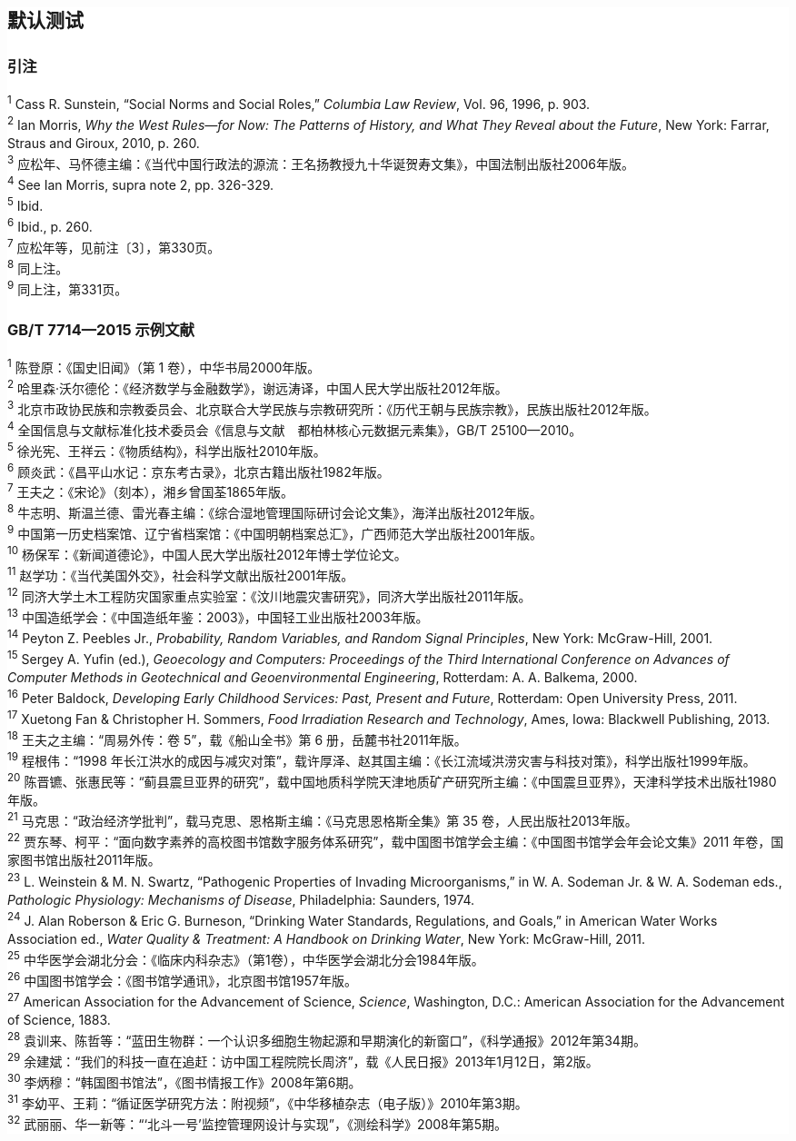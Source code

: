 ## 默认测试

### 引注

<sup>1</sup> Cass R. Sunstein, “Social Norms and Social Roles,” <i>Columbia Law Review</i>, Vol. 96, 1996, p. 903.<br>
<sup>2</sup> Ian Morris, <i>Why the West Rules—for Now: The Patterns of History, and What They Reveal about the Future</i>, New York: Farrar, Straus and Giroux, 2010, p. 260.<br>
<sup>3</sup> 应松年、马怀德主编：《当代中国行政法的源流：王名扬教授九十华诞贺寿文集》，中国法制出版社2006年版。<br>
<sup>4</sup> See Ian Morris, supra note 2, pp. 326-329.<br>
<sup>5</sup> Ibid.<br>
<sup>6</sup> Ibid., p. 260.<br>
<sup>7</sup> 应松年等，见前注〔3〕，第330页。<br>
<sup>8</sup> 同上注。<br>
<sup>9</sup> 同上注，第331页。<br>


### GB/T 7714—2015 示例文献



<sup>1</sup> 陈登原：《国史旧闻》（第 1 卷），中华书局2000年版。<br>
<sup>2</sup> 哈里森·沃尔德伦：《经济数学与金融数学》，谢远涛译，中国人民大学出版社2012年版。<br>
<sup>3</sup> 北京市政协民族和宗教委员会、北京联合大学民族与宗教研究所：《历代王朝与民族宗教》，民族出版社2012年版。<br>
<sup>4</sup> 全国信息与文献标准化技术委员会《信息与文献 都柏林核心元数据元素集》，GB/T 25100—2010。<br>
<sup>5</sup> 徐光宪、王祥云：《物质结构》，科学出版社2010年版。<br>
<sup>6</sup> 顾炎武：《昌平山水记：京东考古录》，北京古籍出版社1982年版。<br>
<sup>7</sup> 王夫之：《宋论》（刻本），湘乡曾国荃1865年版。<br>
<sup>8</sup> 牛志明、斯温兰德、雷光春主编：《综合湿地管理国际研讨会论文集》，海洋出版社2012年版。<br>
<sup>9</sup> 中国第一历史档案馆、辽宁省档案馆：《中国明朝档案总汇》，广西师范大学出版社2001年版。<br>
<sup>10</sup> 杨保军：《新闻道德论》，中国人民大学出版社2012年博士学位论文。<br>
<sup>11</sup> 赵学功：《当代美国外交》，社会科学文献出版社2001年版。<br>
<sup>12</sup> 同济大学土木工程防灾国家重点实验室：《汶川地震灾害研究》，同济大学出版社2011年版。<br>
<sup>13</sup> 中国造纸学会：《中国造纸年鉴：2003》，中国轻工业出版社2003年版。<br>
<sup>14</sup> Peyton Z. Peebles Jr., <i>Probability, Random Variables, and Random Signal Principles</i>, New York: McGraw-Hill, 2001.<br>
<sup>15</sup> Sergey A. Yufin (ed.), <i>Geoecology and Computers: Proceedings of the Third International Conference on Advances of Computer Methods in Geotechnical and Geoenvironmental Engineering</i>, Rotterdam: A. A. Balkema, 2000.<br>
<sup>16</sup> Peter Baldock, <i>Developing Early Childhood Services: Past, Present and Future</i>, Rotterdam: Open University Press, 2011.<br>
<sup>17</sup> Xuetong Fan &#38; Christopher H. Sommers, <i>Food Irradiation Research and Technology</i>, Ames, Iowa: Blackwell Publishing, 2013.<br>
<sup>18</sup> 王夫之主编：“周易外传：卷 5”，载《船山全书》第 6 册，岳麓书社2011年版。<br>
<sup>19</sup> 程根伟：“1998 年长江洪水的成因与减灾对策”，载许厚泽、赵其国主编：《长江流域洪涝灾害与科技对策》，科学出版社1999年版。<br>
<sup>20</sup> 陈晋镳、张惠民等：“蓟县震旦亚界的研究”，载中国地质科学院天津地质矿产研究所主编：《中国震旦亚界》，天津科学技术出版社1980年版。<br>
<sup>21</sup> 马克思：“政治经济学批判”，载马克思、恩格斯主编：《马克思恩格斯全集》第 35 卷，人民出版社2013年版。<br>
<sup>22</sup> 贾东琴、柯平：“面向数字素养的高校图书馆数字服务体系研究”，载中国图书馆学会主编：《中国图书馆学会年会论文集》2011 年卷，国家图书馆出版社2011年版。<br>
<sup>23</sup> L. Weinstein &#38; M. N. Swartz, “Pathogenic Properties of Invading Microorganisms,” in W. A. Sodeman Jr. &#38; W. A. Sodeman eds., <i>Pathologic Physiology: Mechanisms of Disease</i>, Philadelphia: Saunders, 1974.<br>
<sup>24</sup> J. Alan Roberson &#38; Eric G. Burneson, “Drinking Water Standards, Regulations, and Goals,” in American Water Works Association ed., <i>Water Quality &#38; Treatment: A Handbook on Drinking Water</i>, New York: McGraw-Hill, 2011.<br>
<sup>25</sup> 中华医学会湖北分会：《临床内科杂志》（第1卷），中华医学会湖北分会1984年版。<br>
<sup>26</sup> 中国图书馆学会：《图书馆学通讯》，北京图书馆1957年版。<br>
<sup>27</sup> American Association for the Advancement of Science, <i>Science</i>, Washington, D.C.: American Association for the Advancement of Science, 1883.<br>
<sup>28</sup> 袁训来、陈哲等：“蓝田生物群：一个认识多细胞生物起源和早期演化的新窗口”，《科学通报》2012年第34期。<br>
<sup>29</sup> 余建斌：“我们的科技一直在追赶：访中国工程院院长周济”，载《人民日报》2013年1月12日，第2版。<br>
<sup>30</sup> 李炳穆：“韩国图书馆法”，《图书情报工作》2008年第6期。<br>
<sup>31</sup> 李幼平、王莉：“循证医学研究方法：附视频”，《中华移植杂志（电子版）》2010年第3期。<br>
<sup>32</sup> 武丽丽、华一新等：“‘北斗一号’监控管理网设计与实现”，《测绘科学》2008年第5期。<br>